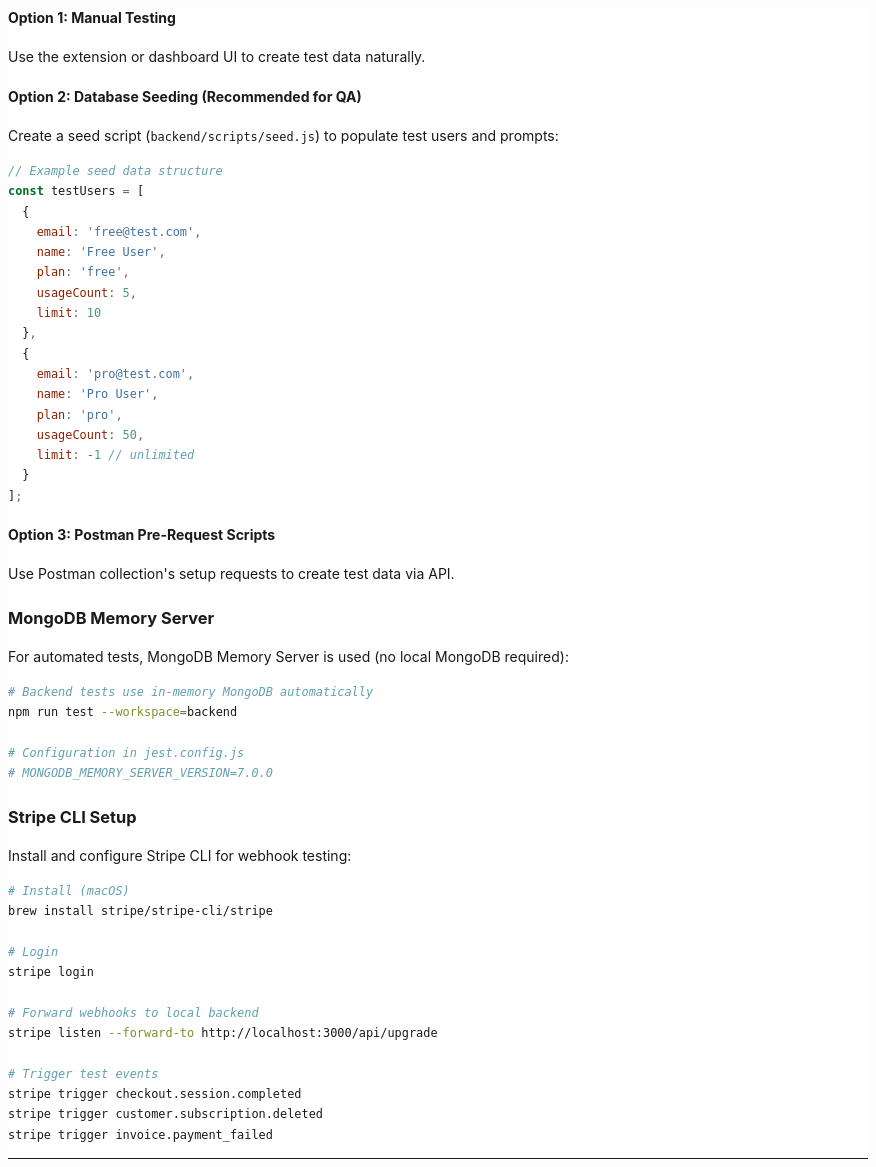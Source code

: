 #### Option 1: Manual Testing
Use the extension or dashboard UI to create test data naturally.

#### Option 2: Database Seeding (Recommended for QA)
Create a seed script (`backend/scripts/seed.js`) to populate test users and prompts:

```javascript
// Example seed data structure
const testUsers = [
  {
    email: 'free@test.com',
    name: 'Free User',
    plan: 'free',
    usageCount: 5,
    limit: 10
  },
  {
    email: 'pro@test.com',
    name: 'Pro User',
    plan: 'pro',
    usageCount: 50,
    limit: -1 // unlimited
  }
];
```

#### Option 3: Postman Pre-Request Scripts
Use Postman collection's setup requests to create test data via API.

### MongoDB Memory Server

For automated tests, MongoDB Memory Server is used (no local MongoDB required):

```bash
# Backend tests use in-memory MongoDB automatically
npm run test --workspace=backend

# Configuration in jest.config.js
# MONGODB_MEMORY_SERVER_VERSION=7.0.0
```

### Stripe CLI Setup

Install and configure Stripe CLI for webhook testing:

```bash
# Install (macOS)
brew install stripe/stripe-cli/stripe

# Login
stripe login

# Forward webhooks to local backend
stripe listen --forward-to http://localhost:3000/api/upgrade

# Trigger test events
stripe trigger checkout.session.completed
stripe trigger customer.subscription.deleted
stripe trigger invoice.payment_failed
```

---